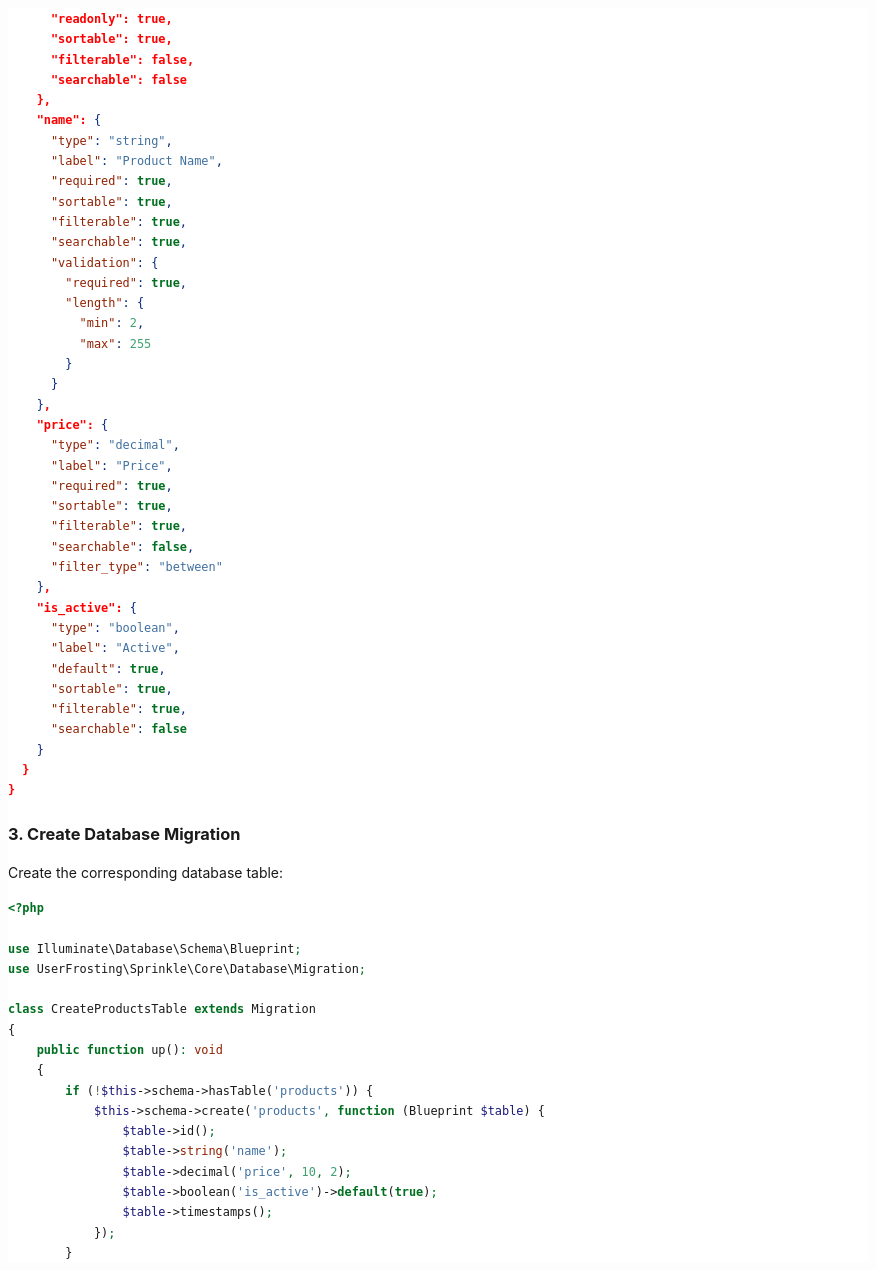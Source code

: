 ```json
      "readonly": true,
      "sortable": true,
      "filterable": false,
      "searchable": false
    },
    "name": {
      "type": "string",
      "label": "Product Name",
      "required": true,
      "sortable": true,
      "filterable": true,
      "searchable": true,
      "validation": {
        "required": true,
        "length": {
          "min": 2,
          "max": 255
        }
      }
    },
    "price": {
      "type": "decimal",
      "label": "Price",
      "required": true,
      "sortable": true,
      "filterable": true,
      "searchable": false,
      "filter_type": "between"
    },
    "is_active": {
      "type": "boolean",
      "label": "Active",
      "default": true,
      "sortable": true,
      "filterable": true,
      "searchable": false
    }
  }
}
```

### 3. Create Database Migration

Create the corresponding database table:

```php
<?php

use Illuminate\Database\Schema\Blueprint;
use UserFrosting\Sprinkle\Core\Database\Migration;

class CreateProductsTable extends Migration
{
    public function up(): void
    {
        if (!$this->schema->hasTable('products')) {
            $this->schema->create('products', function (Blueprint $table) {
                $table->id();
                $table->string('name');
                $table->decimal('price', 10, 2);
                $table->boolean('is_active')->default(true);
                $table->timestamps();
            });
        }
```